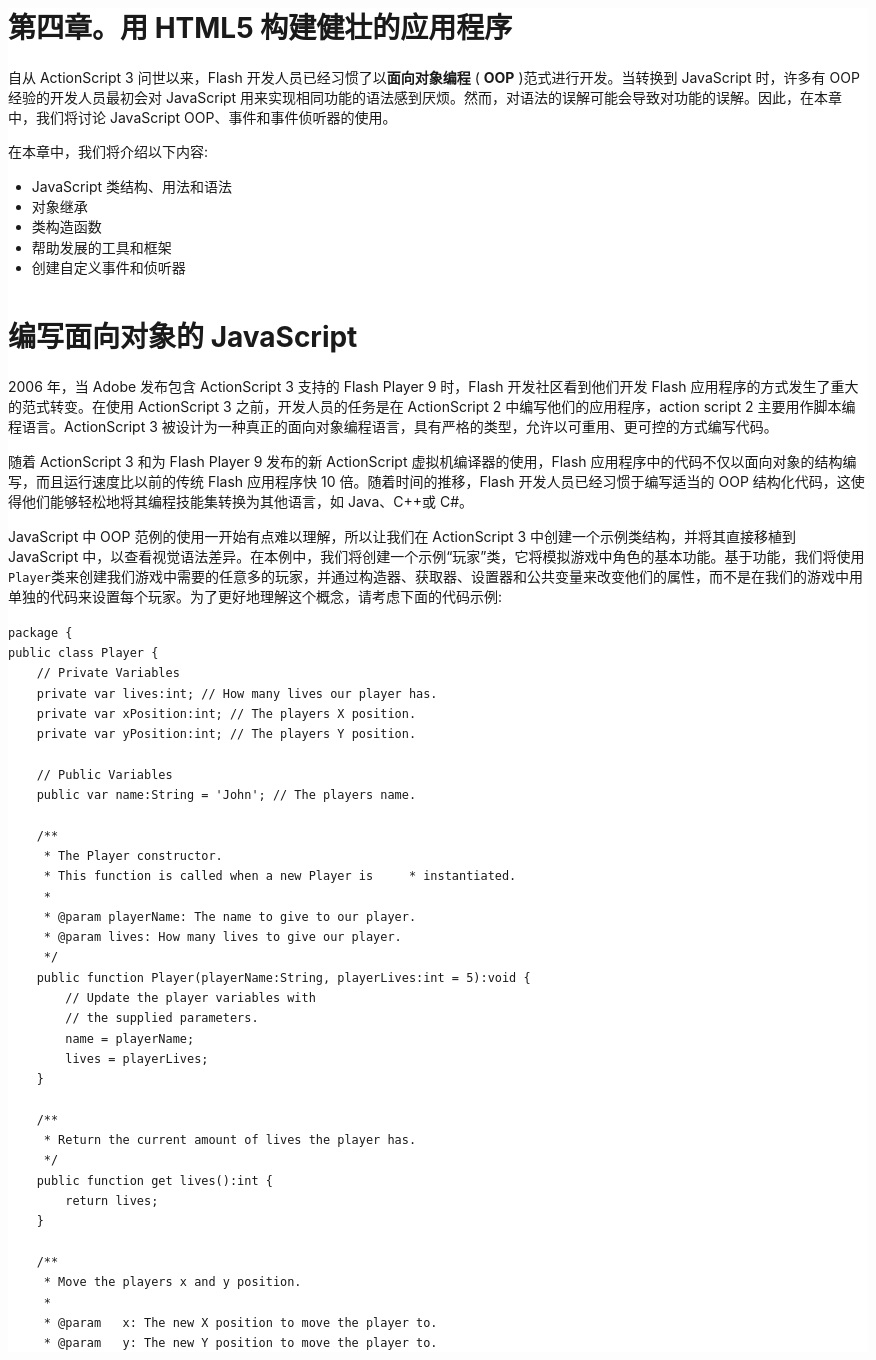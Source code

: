 # 第四章。用 HTML5 构建健壮的应用程序

自从 ActionScript 3 问世以来，Flash 开发人员已经习惯了以**面向对象编程** ( **OOP** )范式进行开发。当转换到 JavaScript 时，许多有 OOP 经验的开发人员最初会对 JavaScript 用来实现相同功能的语法感到厌烦。然而，对语法的误解可能会导致对功能的误解。因此，在本章中，我们将讨论 JavaScript OOP、事件和事件侦听器的使用。

在本章中，我们将介绍以下内容:

*   JavaScript 类结构、用法和语法
*   对象继承
*   类构造函数
*   帮助发展的工具和框架
*   创建自定义事件和侦听器

# 编写面向对象的 JavaScript

2006 年，当 Adobe 发布包含 ActionScript 3 支持的 Flash Player 9 时，Flash 开发社区看到他们开发 Flash 应用程序的方式发生了重大的范式转变。在使用 ActionScript 3 之前，开发人员的任务是在 ActionScript 2 中编写他们的应用程序，action script 2 主要用作脚本编程语言。ActionScript 3 被设计为一种真正的面向对象编程语言，具有严格的类型，允许以可重用、更可控的方式编写代码。

随着 ActionScript 3 和为 Flash Player 9 发布的新 ActionScript 虚拟机编译器的使用，Flash 应用程序中的代码不仅以面向对象的结构编写，而且运行速度比以前的传统 Flash 应用程序快 10 倍。随着时间的推移，Flash 开发人员已经习惯于编写适当的 OOP 结构化代码，这使得他们能够轻松地将其编程技能集转换为其他语言，如 Java、C++或 C#。

JavaScript 中 OOP 范例的使用一开始有点难以理解，所以让我们在 ActionScript 3 中创建一个示例类结构，并将其直接移植到 JavaScript 中，以查看视觉语法差异。在本例中，我们将创建一个示例“玩家”类，它将模拟游戏中角色的基本功能。基于功能，我们将使用`Player`类来创建我们游戏中需要的任意多的玩家，并通过构造器、获取器、设置器和公共变量来改变他们的属性，而不是在我们的游戏中用单独的代码来设置每个玩家。为了更好地理解这个概念，请考虑下面的代码示例:

```html
package {
public class Player {
    // Private Variables
    private var lives:int; // How many lives our player has.
    private var xPosition:int; // The players X position.
    private var yPosition:int; // The players Y position.

    // Public Variables
    public var name:String = 'John'; // The players name.

    /**
     * The Player constructor. 
     * This function is called when a new Player is     * instantiated.
     *
     * @param playerName: The name to give to our player.
     * @param lives: How many lives to give our player.
     */
    public function Player(playerName:String, playerLives:int = 5):void {
        // Update the player variables with 
        // the supplied parameters.
        name = playerName;
        lives = playerLives;
    }

    /**
     * Return the current amount of lives the player has.
     */
    public function get lives():int {
        return lives;
    }

    /**
     * Move the players x and y position.
     *
     * @param	x: The new X position to move the player to.
     * @param	y: The new Y position to move the player to.
```